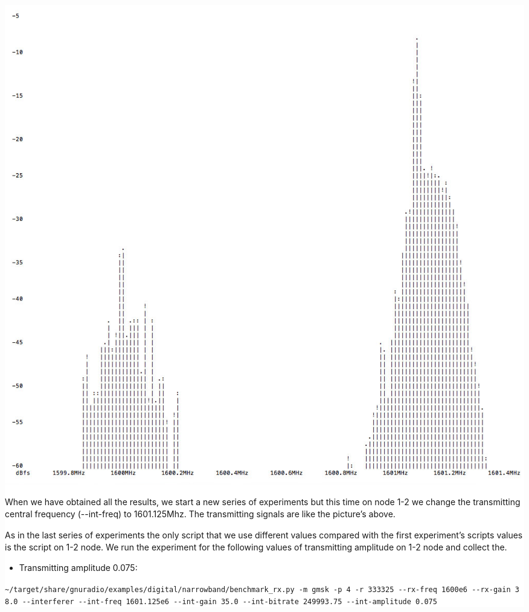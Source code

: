 ![](/blog/content/images/2016/03/Screen-Shot-2016-03-07-at-1-56-01-AM.png)

When we have obtained all the results, we start a new series of experiments but this time on node 1-2 we change the transmitting central frequency (--int-freq) to 1601.125Mhz. The transmitting signals are like the picture’s above.

As in the last series of experiments the only script that we use different values compared with the first experiment’s scripts values is the script on 1-2 node.
We run the experiment for the following values of transmitting amplitude on 1-2 node and collect the.

* Transmitting amplitude 0.075:
```
~/target/share/gnuradio/examples/digital/narrowband/benchmark_rx.py -m gmsk -p 4 -r 333325 --rx-freq 1600e6 --rx-gain 38.0 --interferer --int-freq 1601.125e6 --int-gain 35.0 --int-bitrate 249993.75 --int-amplitude 0.075
```
